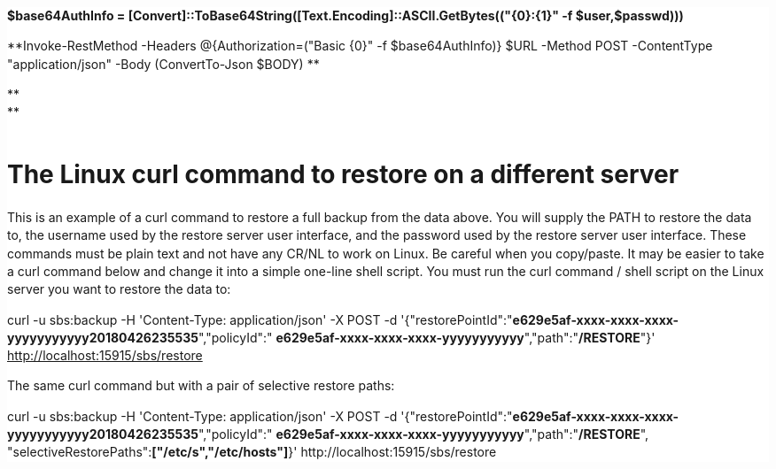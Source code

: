**\$base64AuthInfo = \[Convert\]::ToBase64String(\[Text.Encoding\]::ASCII.GetBytes((\"{0}:{1}\" -f \$user,\$passwd)))**

**Invoke-RestMethod -Headers @{Authorization=(\"Basic {0}\" -f \$base64AuthInfo)} \$URL -Method POST -ContentType \"application/json\" -Body (ConvertTo-Json \$BODY) **

**\
**

The Linux curl command to restore on a different server
=======================================================

This is an example of a curl command to restore a full backup from the
data above. You will supply the PATH to restore the data to, the
username used by the restore server user interface, and the password
used by the restore server user interface. These commands must be plain
text and not have any CR/NL to work on Linux. Be careful when you
copy/paste. It may be easier to take a curl command below and change it
into a simple one-line shell script. You must run the curl command /
shell script on the Linux server you want to restore the data to:

curl -u sbs:backup -H \'Content-Type: application/json\' -X POST -d
\'{\"restorePointId\":\"**e629e5af-xxxx-xxxx-xxxx-yyyyyyyyyyy20180426235535**\",\"policyId\":\"
**e629e5af-xxxx-xxxx-xxxx-yyyyyyyyyyy**\",\"path\":\"**/RESTORE**\"}\'
<http://localhost:15915/sbs/restore>

The same curl command but with a pair of selective restore paths:

curl -u sbs:backup -H \'Content-Type: application/json\' -X POST -d
\'{\"restorePointId\":\"**e629e5af-xxxx-xxxx-xxxx-yyyyyyyyyyy20180426235535**\",\"policyId\":\"
**e629e5af-xxxx-xxxx-xxxx-yyyyyyyyyyy**\",\"path\":\"**/RESTORE**\",
\"selectiveRestorePaths\":**\[\"/etc/s\",\"/etc/hosts\"\]**}\'
http://localhost:15915/sbs/restore

